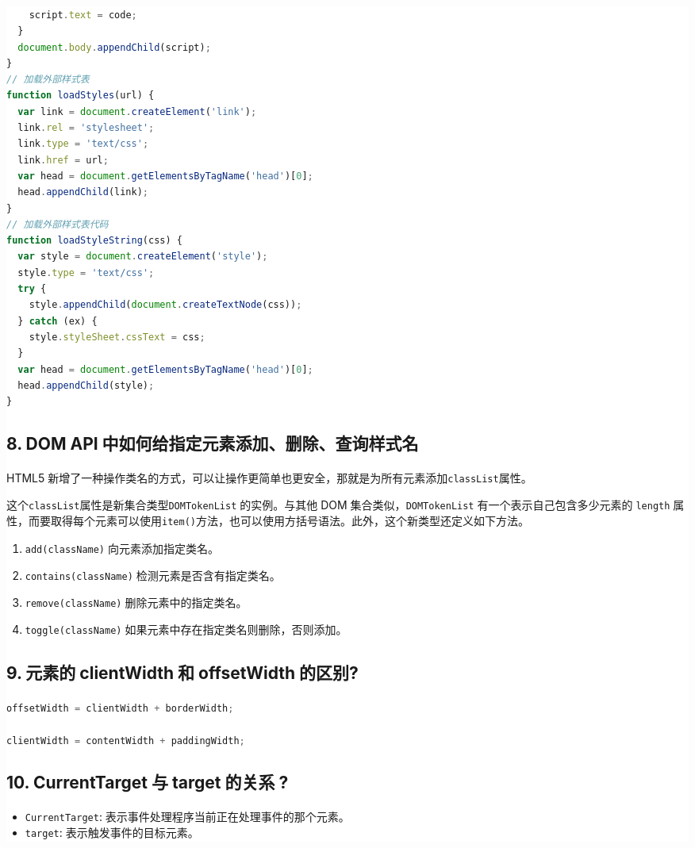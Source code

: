 ```js
    script.text = code;
  }
  document.body.appendChild(script);
}
// 加载外部样式表
function loadStyles(url) {
  var link = document.createElement('link');
  link.rel = 'stylesheet';
  link.type = 'text/css';
  link.href = url;
  var head = document.getElementsByTagName('head')[0];
  head.appendChild(link);
}
// 加载外部样式表代码
function loadStyleString(css) {
  var style = document.createElement('style');
  style.type = 'text/css';
  try {
    style.appendChild(document.createTextNode(css));
  } catch (ex) {
    style.styleSheet.cssText = css;
  }
  var head = document.getElementsByTagName('head')[0];
  head.appendChild(style);
}
```

## 8. DOM API 中如何给指定元素添加、删除、查询样式名

HTML5 新增了一种操作类名的方式，可以让操作更简单也更安全，那就是为所有元素添加`classList`属性。

这个`classList`属性是新集合类型`DOMTokenList` 的实例。与其他 DOM 集合类似，`DOMTokenList` 有一个表示自己包含多少元素的 `length` 属性，而要取得每个元素可以使用`item()`方法，也可以使用方括号语法。此外，这个新类型还定义如下方法。

1. `add(className)` 向元素添加指定类名。

2. `contains(className)` 检测元素是否含有指定类名。

3. `remove(className)` 删除元素中的指定类名。

4. `toggle(className)` 如果元素中存在指定类名则删除，否则添加。

## 9. 元素的 clientWidth 和 offsetWidth 的区别?

```js
offsetWidth = clientWidth + borderWidth;

clientWidth = contentWidth + paddingWidth;
```

## 10. CurrentTarget 与 target 的关系 ?

- `CurrentTarget`: 表示事件处理程序当前正在处理事件的那个元素。
- `target`: 表示触发事件的目标元素。
